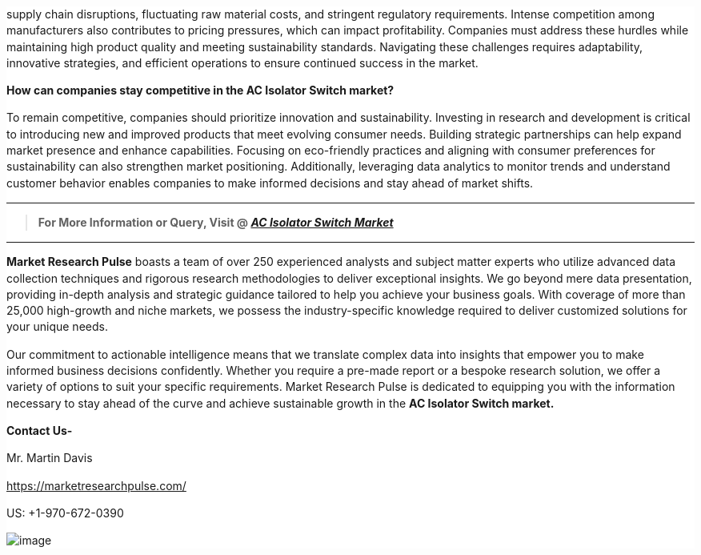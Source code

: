 supply chain disruptions, fluctuating raw material costs, and stringent regulatory requirements. Intense competition among manufacturers also contributes to pricing pressures, which can impact profitability. Companies must address these hurdles while maintaining high product quality and meeting sustainability standards. Navigating these challenges requires adaptability, innovative strategies, and efficient operations to ensure continued success in the market.</p><p><strong>How can companies stay competitive in the AC Isolator Switch market?</strong></p><p>To remain competitive, companies should prioritize innovation and sustainability. Investing in research and development is critical to introducing new and improved products that meet evolving consumer needs. Building strategic partnerships can help expand market presence and enhance capabilities. Focusing on eco-friendly practices and aligning with consumer preferences for sustainability can also strengthen market positioning. Additionally, leveraging data analytics to monitor trends and understand customer behavior enables companies to make informed decisions and stay ahead of market shifts.</p><hr /><blockquote><p><strong>For More Information or Query, Visit @&nbsp;<em><a href="https://marketresearchpulse.com/report/86756/ac-isolator-switch-market?utm_source=Linkedin&utm_medium=0112">AC Isolator Switch Market</a></em></strong></p></blockquote><hr /><p><strong>Market Research Pulse</strong> boasts a team of over 250 experienced analysts and subject matter experts who utilize advanced data collection techniques and rigorous research methodologies to deliver exceptional insights. We go beyond mere data presentation, providing in-depth analysis and strategic guidance tailored to help you achieve your business goals. With coverage of more than 25,000 high-growth and niche markets, we possess the industry-specific knowledge required to deliver customized solutions for your unique needs.</p><p>Our commitment to actionable intelligence means that we translate complex data into insights that empower you to make informed business decisions confidently. Whether you require a pre-made report or a bespoke research solution, we offer a variety of options to suit your specific requirements. Market Research Pulse is dedicated to equipping you with the information necessary to stay ahead of the curve and achieve sustainable growth in the <strong>AC Isolator Switch market.</strong></p><p><strong>Contact Us-</strong></p><p>Mr. Martin Davis</p><p>https://marketresearchpulse.com/</p><p>US: +1-970-672-0390</p>
![image](https://github.com/user-attachments/assets/acaa65d2-aa10-4c3e-997a-d02409f2def2)
